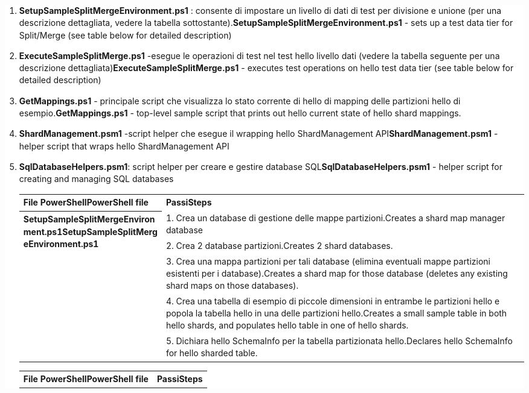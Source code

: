 1. <span data-ttu-id="e44d0-205">**SetupSampleSplitMergeEnvironment.ps1** : consente di impostare un livello di dati di test per divisione e unione (per una descrizione dettagliata, vedere la tabella sottostante).</span><span class="sxs-lookup"><span data-stu-id="e44d0-205">**SetupSampleSplitMergeEnvironment.ps1** - sets up a test data tier for Split/Merge (see table below for detailed description)</span></span>
2. <span data-ttu-id="e44d0-206">**ExecuteSampleSplitMerge.ps1** -esegue le operazioni di test nel test hello livello dati (vedere la tabella seguente per una descrizione dettagliata)</span><span class="sxs-lookup"><span data-stu-id="e44d0-206">**ExecuteSampleSplitMerge.ps1** - executes test operations on hello test data tier (see table below for detailed description)</span></span>
3. <span data-ttu-id="e44d0-207">**GetMappings.ps1** - principale script che visualizza lo stato corrente di hello di mapping delle partizioni hello di esempio.</span><span class="sxs-lookup"><span data-stu-id="e44d0-207">**GetMappings.ps1** - top-level sample script that prints out hello current state of hello shard mappings.</span></span>
4. <span data-ttu-id="e44d0-208">**ShardManagement.psm1** -script helper che esegue il wrapping hello ShardManagement API</span><span class="sxs-lookup"><span data-stu-id="e44d0-208">**ShardManagement.psm1**  - helper script that wraps hello ShardManagement API</span></span>
5. <span data-ttu-id="e44d0-209">**SqlDatabaseHelpers.psm1**: script helper per creare e gestire database SQL</span><span class="sxs-lookup"><span data-stu-id="e44d0-209">**SqlDatabaseHelpers.psm1** - helper script for creating and managing SQL databases</span></span>
   
   <table style="width:100%">
     <tr>
       <th><span data-ttu-id="e44d0-210">File PowerShell</span><span class="sxs-lookup"><span data-stu-id="e44d0-210">PowerShell file</span></span></th>
       <th><span data-ttu-id="e44d0-211">Passi</span><span class="sxs-lookup"><span data-stu-id="e44d0-211">Steps</span></span></th>
     </tr>
     <tr>
       <th rowspan="5"><span data-ttu-id="e44d0-212">SetupSampleSplitMergeEnvironment.ps1</span><span class="sxs-lookup"><span data-stu-id="e44d0-212">SetupSampleSplitMergeEnvironment.ps1</span></span></th>
       <td>1.    <span data-ttu-id="e44d0-213">Crea un database di gestione delle mappe partizioni.</span><span class="sxs-lookup"><span data-stu-id="e44d0-213">Creates a shard map manager database</span></span></td>
     </tr>
     <tr>
       <td>2.    <span data-ttu-id="e44d0-214">Crea 2 database partizioni.</span><span class="sxs-lookup"><span data-stu-id="e44d0-214">Creates 2 shard databases.</span></span>
     </tr>
     <tr>
       <td>3.    <span data-ttu-id="e44d0-215">Crea una mappa partizioni per tali database (elimina eventuali mappe partizioni esistenti per i database).</span><span class="sxs-lookup"><span data-stu-id="e44d0-215">Creates a shard map for those database (deletes any existing shard maps on those databases).</span></span> </td>
     </tr>
     <tr>
       <td>4.    <span data-ttu-id="e44d0-216">Crea una tabella di esempio di piccole dimensioni in entrambe le partizioni hello e popola la tabella hello in una delle partizioni hello.</span><span class="sxs-lookup"><span data-stu-id="e44d0-216">Creates a small sample table in both hello shards, and populates hello table in one of hello shards.</span></span></td>
     </tr>
     <tr>
       <td>5.    <span data-ttu-id="e44d0-217">Dichiara hello SchemaInfo per la tabella partizionata hello.</span><span class="sxs-lookup"><span data-stu-id="e44d0-217">Declares hello SchemaInfo for hello sharded table.</span></span></td>
     </tr>
   </table>
   <table style="width:100%">
     <tr>
       <th><span data-ttu-id="e44d0-218">File PowerShell</span><span class="sxs-lookup"><span data-stu-id="e44d0-218">PowerShell file</span></span></th>
       <th><span data-ttu-id="e44d0-219">Passi</span><span class="sxs-lookup"><span data-stu-id="e44d0-219">Steps</span></span></th>
     </tr>
   <tr>